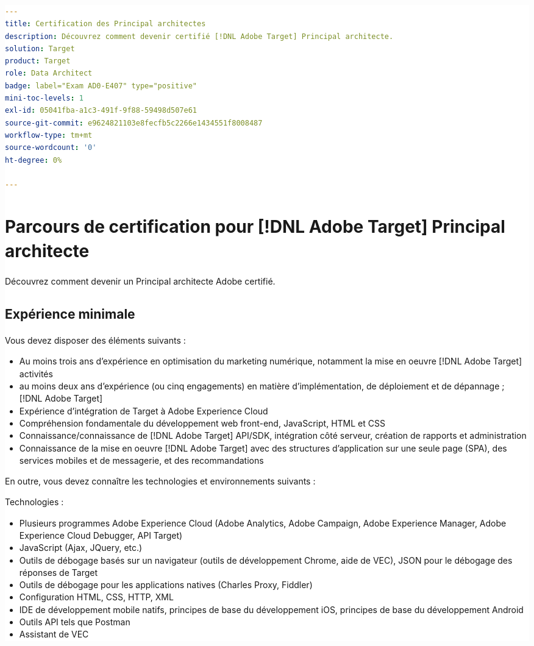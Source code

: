```yaml
---
title: Certification des Principal architectes
description: Découvrez comment devenir certifié [!DNL Adobe Target] Principal architecte.
solution: Target
product: Target
role: Data Architect
badge: label="Exam AD0-E407" type="positive"
mini-toc-levels: 1
exl-id: 05041fba-a1c3-491f-9f88-59498d507e61
source-git-commit: e9624821103e8fecfb5c2266e1434551f8008487
workflow-type: tm+mt
source-wordcount: '0'
ht-degree: 0%

---
```


# Parcours de certification pour [!DNL Adobe Target] Principal architecte

Découvrez comment devenir un Principal architecte Adobe certifié.

## Expérience minimale

Vous devez disposer des éléments suivants :

* Au moins trois ans d’expérience en optimisation du marketing numérique, notamment la mise en oeuvre [!DNL Adobe Target] activités
* au moins deux ans d’expérience (ou cinq engagements) en matière d’implémentation, de déploiement et de dépannage ; [!DNL Adobe Target]
* Expérience d’intégration de Target à Adobe Experience Cloud
* Compréhension fondamentale du développement web front-end, JavaScript, HTML et CSS
* Connaissance/connaissance de [!DNL Adobe Target] API/SDK, intégration côté serveur, création de rapports et administration
* Connaissance de la mise en oeuvre [!DNL Adobe Target] avec des structures d’application sur une seule page (SPA), des services mobiles et de messagerie, et des recommandations

En outre, vous devez connaître les technologies et environnements suivants :

Technologies :

* Plusieurs programmes Adobe Experience Cloud (Adobe Analytics, Adobe Campaign, Adobe Experience Manager, Adobe Experience Cloud Debugger, API Target)
* JavaScript (Ajax, JQuery, etc.)
* Outils de débogage basés sur un navigateur (outils de développement Chrome, aide de VEC), JSON pour le débogage des réponses de Target
* Outils de débogage pour les applications natives (Charles Proxy, Fiddler)
* Configuration HTML, CSS, HTTP, XML
* IDE de développement mobile natifs, principes de base du développement iOS, principes de base du développement Android
* Outils API tels que Postman
* Assistant de VEC 
